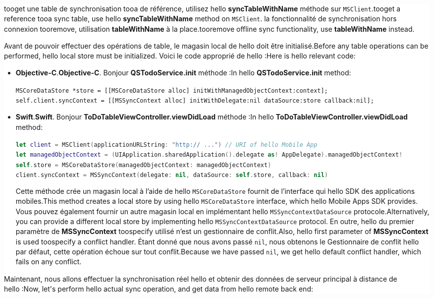  <span data-ttu-id="a3ccf-123">tooget une table de synchronisation tooa de référence, utilisez hello **syncTableWithName** méthode sur `MSClient`.</span><span class="sxs-lookup"><span data-stu-id="a3ccf-123">tooget a reference tooa sync table, use hello **syncTableWithName** method on `MSClient`.</span></span> <span data-ttu-id="a3ccf-124">la fonctionnalité de synchronisation hors connexion tooremove, utilisation **tableWithName** à la place.</span><span class="sxs-lookup"><span data-stu-id="a3ccf-124">tooremove offline sync functionality, use **tableWithName** instead.</span></span>

<span data-ttu-id="a3ccf-125">Avant de pouvoir effectuer des opérations de table, le magasin local de hello doit être initialisé.</span><span class="sxs-lookup"><span data-stu-id="a3ccf-125">Before any table operations can be performed, hello local store must be initialized.</span></span> <span data-ttu-id="a3ccf-126">Voici le code approprié de hello :</span><span class="sxs-lookup"><span data-stu-id="a3ccf-126">Here is hello relevant code:</span></span>

* <span data-ttu-id="a3ccf-127">**Objective-C**.</span><span class="sxs-lookup"><span data-stu-id="a3ccf-127">**Objective-C**.</span></span> <span data-ttu-id="a3ccf-128">Bonjour **QSTodoService.init** méthode :</span><span class="sxs-lookup"><span data-stu-id="a3ccf-128">In hello **QSTodoService.init** method:</span></span>

   ```objc
   MSCoreDataStore *store = [[MSCoreDataStore alloc] initWithManagedObjectContext:context];
   self.client.syncContext = [[MSSyncContext alloc] initWithDelegate:nil dataSource:store callback:nil];
   ```    
* <span data-ttu-id="a3ccf-129">**Swift**.</span><span class="sxs-lookup"><span data-stu-id="a3ccf-129">**Swift**.</span></span> <span data-ttu-id="a3ccf-130">Bonjour **ToDoTableViewController.viewDidLoad** méthode :</span><span class="sxs-lookup"><span data-stu-id="a3ccf-130">In hello **ToDoTableViewController.viewDidLoad** method:</span></span>

   ```swift
   let client = MSClient(applicationURLString: "http:// ...") // URI of hello Mobile App
   let managedObjectContext = (UIApplication.sharedApplication().delegate as! AppDelegate).managedObjectContext!
   self.store = MSCoreDataStore(managedObjectContext: managedObjectContext)
   client.syncContext = MSSyncContext(delegate: nil, dataSource: self.store, callback: nil)
   ```
   <span data-ttu-id="a3ccf-131">Cette méthode crée un magasin local à l’aide de hello `MSCoreDataStore` fournit de l’interface qui hello SDK des applications mobiles.</span><span class="sxs-lookup"><span data-stu-id="a3ccf-131">This method creates a local store by using hello `MSCoreDataStore` interface, which hello Mobile Apps SDK provides.</span></span> <span data-ttu-id="a3ccf-132">Vous pouvez également fournir un autre magasin local en implémentant hello `MSSyncContextDataSource` protocole.</span><span class="sxs-lookup"><span data-stu-id="a3ccf-132">Alternatively, you can provide a different local store by implementing hello `MSSyncContextDataSource` protocol.</span></span> <span data-ttu-id="a3ccf-133">En outre, hello du premier paramètre de **MSSyncContext** toospecify utilisé n’est un gestionnaire de conflit.</span><span class="sxs-lookup"><span data-stu-id="a3ccf-133">Also, hello first parameter of **MSSyncContext** is used toospecify a conflict handler.</span></span> <span data-ttu-id="a3ccf-134">Étant donné que nous avons passé `nil`, nous obtenons le Gestionnaire de conflit hello par défaut, cette opération échoue sur tout conflit.</span><span class="sxs-lookup"><span data-stu-id="a3ccf-134">Because we have passed `nil`, we get hello default conflict handler, which fails on any conflict.</span></span>

<span data-ttu-id="a3ccf-135">Maintenant, nous allons effectuer la synchronisation réel hello et obtenir des données de serveur principal à distance de hello :</span><span class="sxs-lookup"><span data-stu-id="a3ccf-135">Now, let's perform hello actual sync operation, and get data from hello remote back end:</span></span>


[créer une application iOS]: app-service-mobile-ios-get-started.md
[synchronisation des données hors connexion dans les applications mobiles]: app-service-mobile-offline-data-sync.md
[defining-core-data-tableoperationerrors-entity]: ./media/app-service-mobile-ios-get-started-offline-data/defining-core-data-tableoperationerrors-entity.png
[defining-core-data-tableoperations-entity]: ./media/app-service-mobile-ios-get-started-offline-data/defining-core-data-tableoperations-entity.png
[defining-core-data-tableconfig-entity]: ./media/app-service-mobile-ios-get-started-offline-data/defining-core-data-tableconfig-entity.png
[defining-core-data-todoitem-entity]: ./media/app-service-mobile-ios-get-started-offline-data/defining-core-data-todoitem-entity.png
[Couverture du cloud : La synchronisation hors connexion dans Services mobiles Azure]: http://channel9.msdn.com/Shows/Cloud+Cover/Episode-155-Offline-Storage-with-Donna-Malayeri
[Azure Friday: Offline-enabled apps in Azure Mobile Services]: http://azure.microsoft.com/en-us/documentation/videos/azure-mobile-services-offline-enabled-apps-with-donna-malayeri/